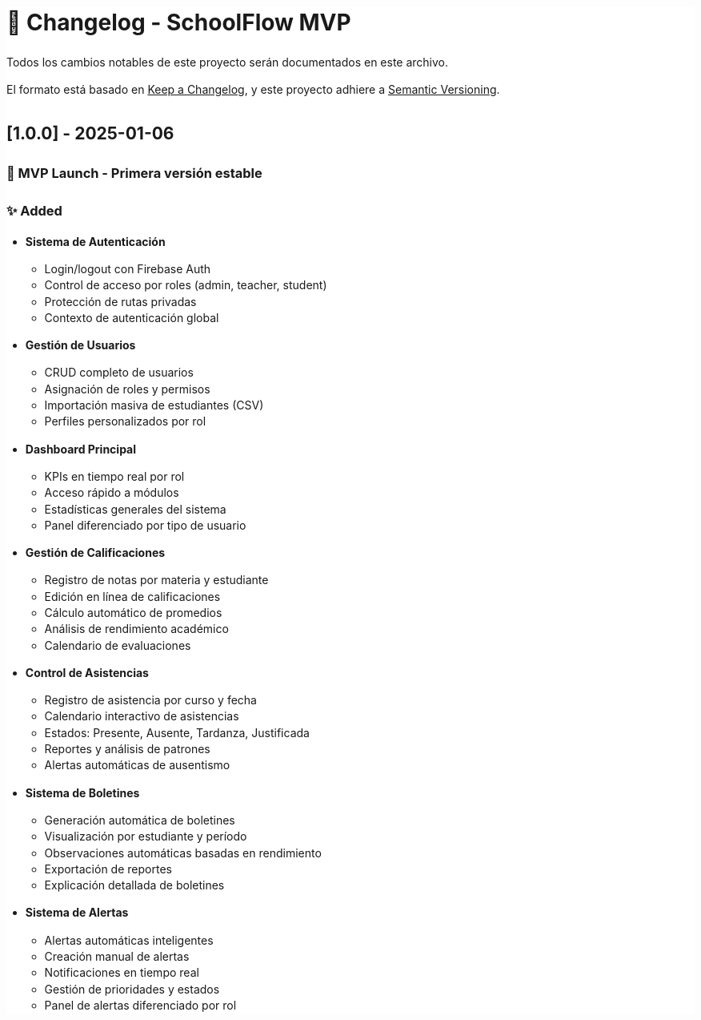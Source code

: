 # 📝 Changelog - SchoolFlow MVP

Todos los cambios notables de este proyecto serán documentados en este archivo.

El formato está basado en [Keep a Changelog](https://keepachangelog.com/en/1.0.0/),
y este proyecto adhiere a [Semantic Versioning](https://semver.org/spec/v2.0.0.html).

## [1.0.0] - 2025-01-06

### 🎉 MVP Launch - Primera versión estable

### ✨ Added
- **Sistema de Autenticación**
  - Login/logout con Firebase Auth
  - Control de acceso por roles (admin, teacher, student)
  - Protección de rutas privadas
  - Contexto de autenticación global

- **Gestión de Usuarios**
  - CRUD completo de usuarios
  - Asignación de roles y permisos
  - Importación masiva de estudiantes (CSV)
  - Perfiles personalizados por rol

- **Dashboard Principal**
  - KPIs en tiempo real por rol
  - Acceso rápido a módulos
  - Estadísticas generales del sistema
  - Panel diferenciado por tipo de usuario

- **Gestión de Calificaciones**
  - Registro de notas por materia y estudiante
  - Edición en línea de calificaciones
  - Cálculo automático de promedios
  - Análisis de rendimiento académico
  - Calendario de evaluaciones

- **Control de Asistencias**
  - Registro de asistencia por curso y fecha
  - Calendario interactivo de asistencias
  - Estados: Presente, Ausente, Tardanza, Justificada
  - Reportes y análisis de patrones
  - Alertas automáticas de ausentismo

- **Sistema de Boletines**
  - Generación automática de boletines
  - Visualización por estudiante y período
  - Observaciones automáticas basadas en rendimiento
  - Exportación de reportes
  - Explicación detallada de boletines

- **Sistema de Alertas**
  - Alertas automáticas inteligentes
  - Creación manual de alertas
  - Notificaciones en tiempo real
  - Gestión de prioridades y estados
  - Panel de alertas diferenciado por rol
